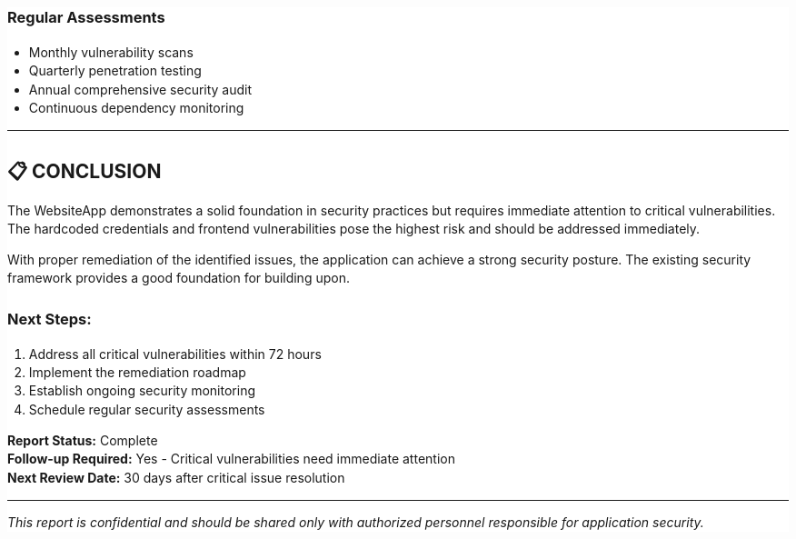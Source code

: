 ### Regular Assessments
- Monthly vulnerability scans
- Quarterly penetration testing
- Annual comprehensive security audit
- Continuous dependency monitoring

---

## 📋 CONCLUSION

The WebsiteApp demonstrates a solid foundation in security practices but requires immediate attention to critical vulnerabilities. The hardcoded credentials and frontend vulnerabilities pose the highest risk and should be addressed immediately.

With proper remediation of the identified issues, the application can achieve a strong security posture. The existing security framework provides a good foundation for building upon.

### Next Steps:
1. Address all critical vulnerabilities within 72 hours
2. Implement the remediation roadmap
3. Establish ongoing security monitoring
4. Schedule regular security assessments

**Report Status:** Complete  
**Follow-up Required:** Yes - Critical vulnerabilities need immediate attention  
**Next Review Date:** 30 days after critical issue resolution

---

*This report is confidential and should be shared only with authorized personnel responsible for application security.*